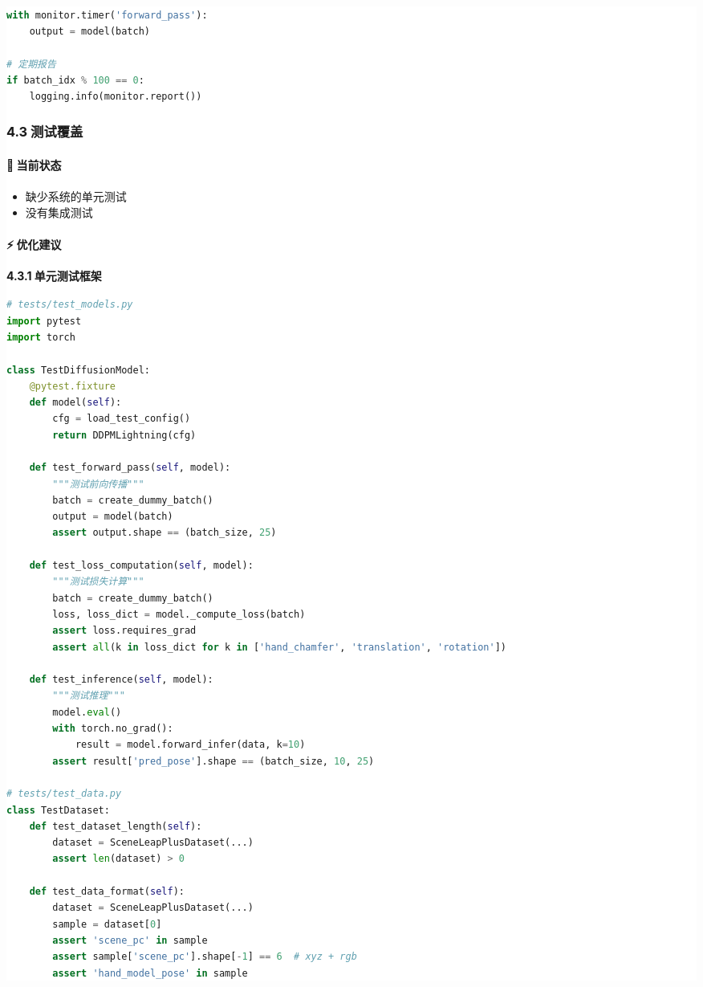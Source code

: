 ```python
with monitor.timer('forward_pass'):
    output = model(batch)

# 定期报告
if batch_idx % 100 == 0:
    logging.info(monitor.report())
```

### 4.3 测试覆盖

#### 🎯 当前状态
- 缺少系统的单元测试
- 没有集成测试

#### ⚡ 优化建议

**4.3.1 单元测试框架**

```python
# tests/test_models.py
import pytest
import torch

class TestDiffusionModel:
    @pytest.fixture
    def model(self):
        cfg = load_test_config()
        return DDPMLightning(cfg)
    
    def test_forward_pass(self, model):
        """测试前向传播"""
        batch = create_dummy_batch()
        output = model(batch)
        assert output.shape == (batch_size, 25)
    
    def test_loss_computation(self, model):
        """测试损失计算"""
        batch = create_dummy_batch()
        loss, loss_dict = model._compute_loss(batch)
        assert loss.requires_grad
        assert all(k in loss_dict for k in ['hand_chamfer', 'translation', 'rotation'])
    
    def test_inference(self, model):
        """测试推理"""
        model.eval()
        with torch.no_grad():
            result = model.forward_infer(data, k=10)
        assert result['pred_pose'].shape == (batch_size, 10, 25)

# tests/test_data.py
class TestDataset:
    def test_dataset_length(self):
        dataset = SceneLeapPlusDataset(...)
        assert len(dataset) > 0
    
    def test_data_format(self):
        dataset = SceneLeapPlusDataset(...)
        sample = dataset[0]
        assert 'scene_pc' in sample
        assert sample['scene_pc'].shape[-1] == 6  # xyz + rgb
        assert 'hand_model_pose' in sample
```
